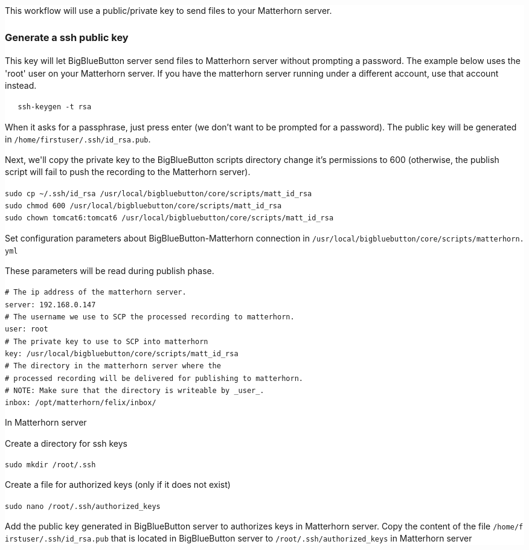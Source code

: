 This workflow will use a public/private key to send files to your Matterhorn server.


### Generate a ssh public key ###

This key will let BigBlueButton server send files to Matterhorn server without prompting a password.  The example below uses the 'root' user on your Matterhorn server.   If you have the matterhorn server running under a different account, use that account instead.

```
   ssh-keygen -t rsa
```

When it asks for a passphrase, just press enter (we don’t want to be prompted for a password). The public key will be generated in `/home/firstuser/.ssh/id_rsa.pub`.


Next, we'll copy the private key to the BigBlueButton scripts directory change it’s permissions to 600 (otherwise, the publish script will fail to push the recording to the Matterhorn server).

```
sudo cp ~/.ssh/id_rsa /usr/local/bigbluebutton/core/scripts/matt_id_rsa
sudo chmod 600 /usr/local/bigbluebutton/core/scripts/matt_id_rsa
sudo chown tomcat6:tomcat6 /usr/local/bigbluebutton/core/scripts/matt_id_rsa
```

Set configuration parameters about BigBlueButton-Matterhorn connection in `/usr/local/bigbluebutton/core/scripts/matterhorn.yml`

These parameters will be read during publish phase.


```
# The ip address of the matterhorn server.
server: 192.168.0.147
# The username we use to SCP the processed recording to matterhorn.
user: root
# The private key to use to SCP into matterhorn
key: /usr/local/bigbluebutton/core/scripts/matt_id_rsa
# The directory in the matterhorn server where the
# processed recording will be delivered for publishing to matterhorn.
# NOTE: Make sure that the directory is writeable by _user_.
inbox: /opt/matterhorn/felix/inbox/
```

In Matterhorn server

Create a directory for ssh  keys
```
sudo mkdir /root/.ssh
```
Create a file for authorized keys (only if it does not exist)
```
sudo nano /root/.ssh/authorized_keys
```
Add the public key generated in BigBlueButton server to authorizes keys in Matterhorn server.
Copy the content of  the file
`/home/firstuser/.ssh/id_rsa.pub` that is located in BigBlueButton server to `/root/.ssh/authorized_keys` in Matterhorn server
